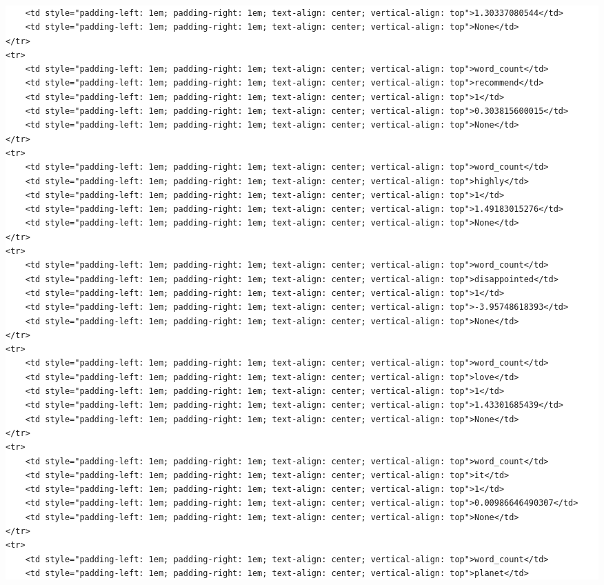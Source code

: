         <td style="padding-left: 1em; padding-right: 1em; text-align: center; vertical-align: top">1.30337080544</td>
        <td style="padding-left: 1em; padding-right: 1em; text-align: center; vertical-align: top">None</td>
    </tr>
    <tr>
        <td style="padding-left: 1em; padding-right: 1em; text-align: center; vertical-align: top">word_count</td>
        <td style="padding-left: 1em; padding-right: 1em; text-align: center; vertical-align: top">recommend</td>
        <td style="padding-left: 1em; padding-right: 1em; text-align: center; vertical-align: top">1</td>
        <td style="padding-left: 1em; padding-right: 1em; text-align: center; vertical-align: top">0.303815600015</td>
        <td style="padding-left: 1em; padding-right: 1em; text-align: center; vertical-align: top">None</td>
    </tr>
    <tr>
        <td style="padding-left: 1em; padding-right: 1em; text-align: center; vertical-align: top">word_count</td>
        <td style="padding-left: 1em; padding-right: 1em; text-align: center; vertical-align: top">highly</td>
        <td style="padding-left: 1em; padding-right: 1em; text-align: center; vertical-align: top">1</td>
        <td style="padding-left: 1em; padding-right: 1em; text-align: center; vertical-align: top">1.49183015276</td>
        <td style="padding-left: 1em; padding-right: 1em; text-align: center; vertical-align: top">None</td>
    </tr>
    <tr>
        <td style="padding-left: 1em; padding-right: 1em; text-align: center; vertical-align: top">word_count</td>
        <td style="padding-left: 1em; padding-right: 1em; text-align: center; vertical-align: top">disappointed</td>
        <td style="padding-left: 1em; padding-right: 1em; text-align: center; vertical-align: top">1</td>
        <td style="padding-left: 1em; padding-right: 1em; text-align: center; vertical-align: top">-3.95748618393</td>
        <td style="padding-left: 1em; padding-right: 1em; text-align: center; vertical-align: top">None</td>
    </tr>
    <tr>
        <td style="padding-left: 1em; padding-right: 1em; text-align: center; vertical-align: top">word_count</td>
        <td style="padding-left: 1em; padding-right: 1em; text-align: center; vertical-align: top">love</td>
        <td style="padding-left: 1em; padding-right: 1em; text-align: center; vertical-align: top">1</td>
        <td style="padding-left: 1em; padding-right: 1em; text-align: center; vertical-align: top">1.43301685439</td>
        <td style="padding-left: 1em; padding-right: 1em; text-align: center; vertical-align: top">None</td>
    </tr>
    <tr>
        <td style="padding-left: 1em; padding-right: 1em; text-align: center; vertical-align: top">word_count</td>
        <td style="padding-left: 1em; padding-right: 1em; text-align: center; vertical-align: top">it</td>
        <td style="padding-left: 1em; padding-right: 1em; text-align: center; vertical-align: top">1</td>
        <td style="padding-left: 1em; padding-right: 1em; text-align: center; vertical-align: top">0.00986646490307</td>
        <td style="padding-left: 1em; padding-right: 1em; text-align: center; vertical-align: top">None</td>
    </tr>
    <tr>
        <td style="padding-left: 1em; padding-right: 1em; text-align: center; vertical-align: top">word_count</td>
        <td style="padding-left: 1em; padding-right: 1em; text-align: center; vertical-align: top">planet</td>